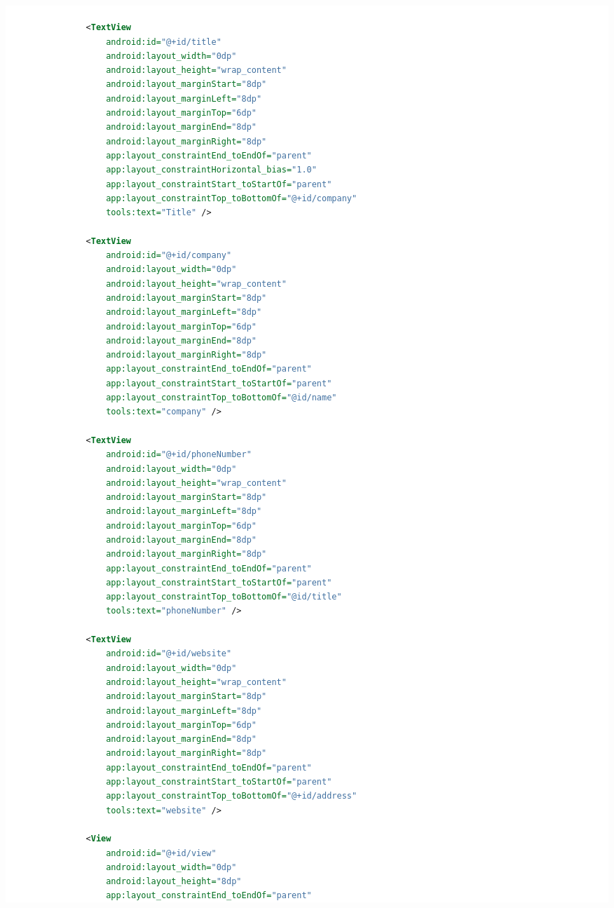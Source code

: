```xml

                <TextView
                    android:id="@+id/title"
                    android:layout_width="0dp"
                    android:layout_height="wrap_content"
                    android:layout_marginStart="8dp"
                    android:layout_marginLeft="8dp"
                    android:layout_marginTop="6dp"
                    android:layout_marginEnd="8dp"
                    android:layout_marginRight="8dp"
                    app:layout_constraintEnd_toEndOf="parent"
                    app:layout_constraintHorizontal_bias="1.0"
                    app:layout_constraintStart_toStartOf="parent"
                    app:layout_constraintTop_toBottomOf="@+id/company"
                    tools:text="Title" />

                <TextView
                    android:id="@+id/company"
                    android:layout_width="0dp"
                    android:layout_height="wrap_content"
                    android:layout_marginStart="8dp"
                    android:layout_marginLeft="8dp"
                    android:layout_marginTop="6dp"
                    android:layout_marginEnd="8dp"
                    android:layout_marginRight="8dp"
                    app:layout_constraintEnd_toEndOf="parent"
                    app:layout_constraintStart_toStartOf="parent"
                    app:layout_constraintTop_toBottomOf="@id/name"
                    tools:text="company" />

                <TextView
                    android:id="@+id/phoneNumber"
                    android:layout_width="0dp"
                    android:layout_height="wrap_content"
                    android:layout_marginStart="8dp"
                    android:layout_marginLeft="8dp"
                    android:layout_marginTop="6dp"
                    android:layout_marginEnd="8dp"
                    android:layout_marginRight="8dp"
                    app:layout_constraintEnd_toEndOf="parent"
                    app:layout_constraintStart_toStartOf="parent"
                    app:layout_constraintTop_toBottomOf="@id/title"
                    tools:text="phoneNumber" />

                <TextView
                    android:id="@+id/website"
                    android:layout_width="0dp"
                    android:layout_height="wrap_content"
                    android:layout_marginStart="8dp"
                    android:layout_marginLeft="8dp"
                    android:layout_marginTop="6dp"
                    android:layout_marginEnd="8dp"
                    android:layout_marginRight="8dp"
                    app:layout_constraintEnd_toEndOf="parent"
                    app:layout_constraintStart_toStartOf="parent"
                    app:layout_constraintTop_toBottomOf="@+id/address"
                    tools:text="website" />

                <View
                    android:id="@+id/view"
                    android:layout_width="0dp"
                    android:layout_height="8dp"
                    app:layout_constraintEnd_toEndOf="parent"
```